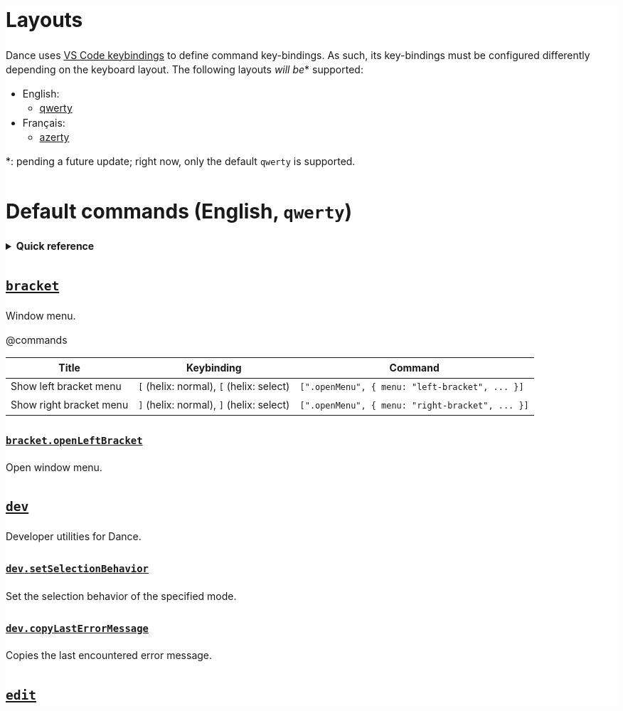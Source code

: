 

# Layouts

Dance uses [VS Code keybindings](https://code.visualstudio.com/docs/getstarted/keybindings)
to define command key-bindings. As such, its key-bindings must be configured differently
depending on the keyboard layout. The following layouts _will be_\* supported:

- English:
  * [qwerty](./layouts/qwerty.md)
- Français:
  * [azerty](./layouts/azerty.fr.md)

\*: pending a future update; right now, only the default `qwerty` is supported.

# Default commands (English, `qwerty`)

<details><summary><b>Quick reference</b></summary></details>

## [`bracket`](./bracket.ts)

Window menu.

@commands

| Title                                | Keybinding                                   | Command                                  |
| ------------------------------------ | -------------------------------------------- | ---------------------------------------- |
| Show left bracket menu        | `[` (helix: normal), `[` (helix: select) | `[".openMenu", { menu: "left-bracket", ... }]` |
| Show right bracket  menu        | `]` (helix: normal), `]` (helix: select) | `[".openMenu", { menu: "right-bracket", ... }]` |

<a name="bracket.openLeftBracket" />

### [`bracket.openLeftBracket`](./bracket.ts#L18)

Open window menu.

## [`dev`](./dev.ts)

Developer utilities for Dance.

<a name="dev.setSelectionBehavior" />

### [`dev.setSelectionBehavior`](./dev.ts#L15)

Set the selection behavior of the specified mode.

<a name="dev.copyLastErrorMessage" />

### [`dev.copyLastErrorMessage`](./dev.ts#L43)

Copies the last encountered error message.

## [`edit`](./edit.ts)
